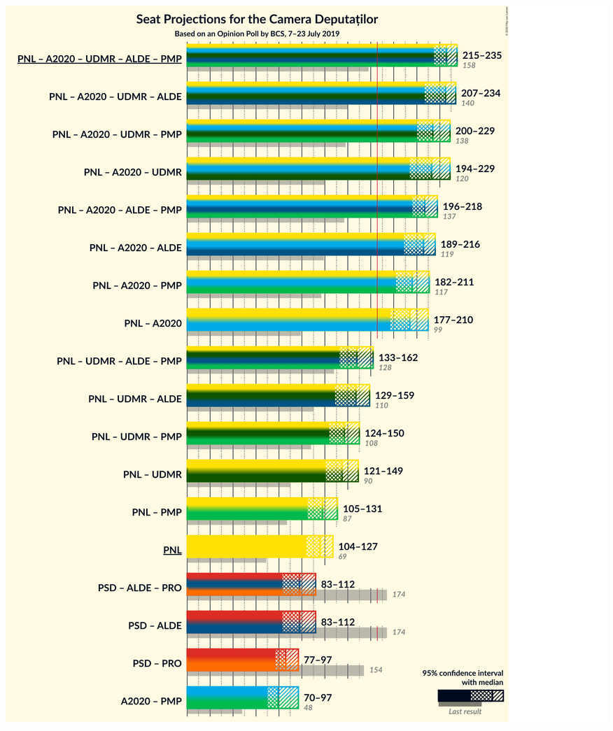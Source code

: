 ![Graph with coalitions seats not yet produced](2019-07-23-BCS-coalitions-seats.png "Coalitions Seats")
